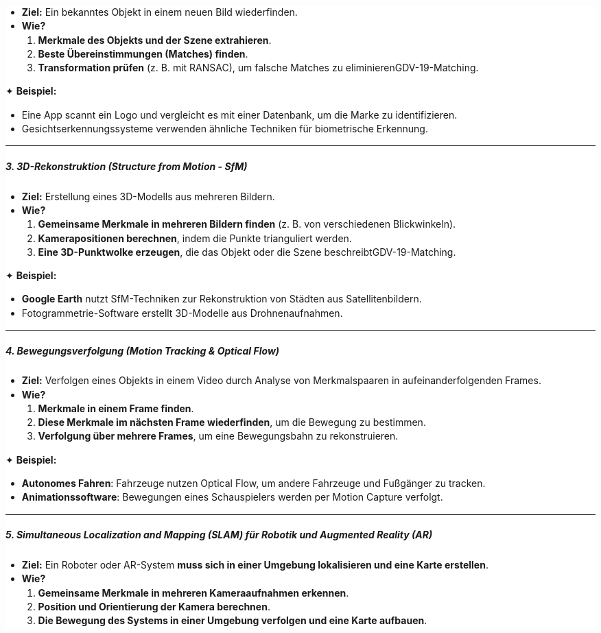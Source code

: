 - **Ziel:** Ein bekanntes Objekt in einem neuen Bild wiederfinden.
- **Wie?**
    1. **Merkmale des Objekts und der Szene extrahieren**.
    2. **Beste Übereinstimmungen (Matches) finden**.
    3. **Transformation prüfen** (z. B. mit RANSAC), um falsche Matches zu eliminieren​GDV-19-Matching.

✦ **Beispiel:**

- Eine App scannt ein Logo und vergleicht es mit einer Datenbank, um die Marke zu identifizieren.
- Gesichtserkennungssysteme verwenden ähnliche Techniken für biometrische Erkennung.

---

##### **3. 3D-Rekonstruktion (Structure from Motion - SfM)**

- **Ziel:** Erstellung eines 3D-Modells aus mehreren Bildern.
- **Wie?**
    1. **Gemeinsame Merkmale in mehreren Bildern finden** (z. B. von verschiedenen Blickwinkeln).
    2. **Kamerapositionen berechnen**, indem die Punkte trianguliert werden.
    3. **Eine 3D-Punktwolke erzeugen**, die das Objekt oder die Szene beschreibt​GDV-19-Matching.

✦ **Beispiel:**

- **Google Earth** nutzt SfM-Techniken zur Rekonstruktion von Städten aus Satellitenbildern.
- Fotogrammetrie-Software erstellt 3D-Modelle aus Drohnenaufnahmen.

---

##### **4. Bewegungsverfolgung (Motion Tracking & Optical Flow)**

- **Ziel:** Verfolgen eines Objekts in einem Video durch Analyse von Merkmalspaaren in aufeinanderfolgenden Frames.
- **Wie?**
    1. **Merkmale in einem Frame finden**.
    2. **Diese Merkmale im nächsten Frame wiederfinden**, um die Bewegung zu bestimmen.
    3. **Verfolgung über mehrere Frames**, um eine Bewegungsbahn zu rekonstruieren.

✦ **Beispiel:**

- **Autonomes Fahren**: Fahrzeuge nutzen Optical Flow, um andere Fahrzeuge und Fußgänger zu tracken.
- **Animationssoftware**: Bewegungen eines Schauspielers werden per Motion Capture verfolgt.

---

##### **5. Simultaneous Localization and Mapping (SLAM) für Robotik und Augmented Reality (AR)**

- **Ziel:** Ein Roboter oder AR-System **muss sich in einer Umgebung lokalisieren und eine Karte erstellen**.
- **Wie?**
    1. **Gemeinsame Merkmale in mehreren Kameraaufnahmen erkennen**.
    2. **Position und Orientierung der Kamera berechnen**.
    3. **Die Bewegung des Systems in einer Umgebung verfolgen und eine Karte aufbauen**.
